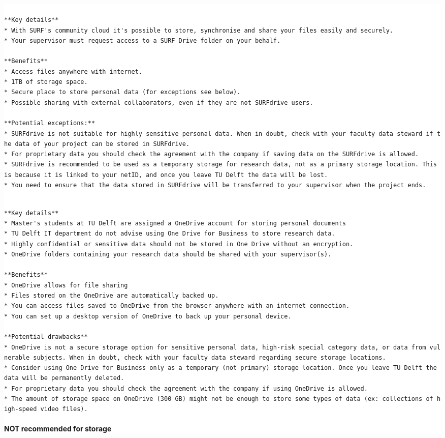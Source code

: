 ```{dropdown} Surf Drive <img src="../figures/surfdrive-logo.png" width="48" style="vertical-align: middle; margin-right: 16px;">

**Key details**
* With SURF's community cloud it's possible to store, synchronise and share your files easily and securely.
* Your supervisor must request access to a SURF Drive folder on your behalf.

**Benefits**
* Access files anywhere with internet.
* 1TB of storage space.
* Secure place to store personal data (for exceptions see below).
* Possible sharing with external collaborators, even if they are not SURFdrive users.

**Potential exceptions:**
* SURFdrive is not suitable for highly sensitive personal data. When in doubt, check with your faculty data steward if the data of your project can be stored in SURFdrive.
* For proprietary data you should check the agreement with the company if saving data on the SURFdrive is allowed.
* SURFdrive is recommended to be used as a temporary storage for research data, not as a primary storage location. This is because it is linked to your netID, and once you leave TU Delft the data will be lost.
* You need to ensure that the data stored in SURFdrive will be transferred to your supervisor when the project ends.
```

```{dropdown} One Drive for Business

**Key details**
* Master's students at TU Delft are assigned a OneDrive account for storing personal documents
* TU Delft IT department do not advise using One Drive for Business to store research data.
* Highly confidential or sensitive data should not be stored in One Drive without an encryption.
* OneDrive folders containing your research data should be shared with your supervisor(s).

**Benefits**
* OneDrive allows for file sharing
* Files stored on the OneDrive are automatically backed up.
* You can access files saved to OneDrive from the browser anywhere with an internet connection.
* You can set up a desktop version of OneDrive to back up your personal device.

**Potential drawbacks**
* OneDrive is not a secure storage option for sensitive personal data, high-risk special category data, or data from vulnerable subjects. When in doubt, check with your faculty data steward regarding secure storage locations.
* Consider using One Drive for Business only as a temporary (not primary) storage location. Once you leave TU Delft the data will be permanently deleted.
* For proprietary data you should check the agreement with the company if using OneDrive is allowed.
* The amount of storage space on OneDrive (300 GB) might not be enough to store some types of data (ex: collections of high-speed video files).
```

#### NOT recommended for storage
